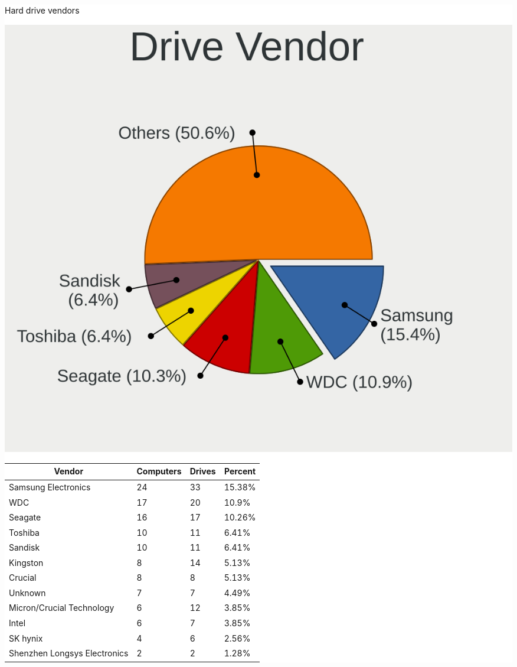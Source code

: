 Hard drive vendors

![Drive Vendor](./All/images/pie_chart/drive_vendor.svg)


| Vendor                       | Computers | Drives | Percent |
|------------------------------|-----------|--------|---------|
| Samsung Electronics          | 24        | 33     | 15.38%  |
| WDC                          | 17        | 20     | 10.9%   |
| Seagate                      | 16        | 17     | 10.26%  |
| Toshiba                      | 10        | 11     | 6.41%   |
| Sandisk                      | 10        | 11     | 6.41%   |
| Kingston                     | 8         | 14     | 5.13%   |
| Crucial                      | 8         | 8      | 5.13%   |
| Unknown                      | 7         | 7      | 4.49%   |
| Micron/Crucial Technology    | 6         | 12     | 3.85%   |
| Intel                        | 6         | 7      | 3.85%   |
| SK hynix                     | 4         | 6      | 2.56%   |
| Shenzhen Longsys Electronics | 2         | 2      | 1.28%   |